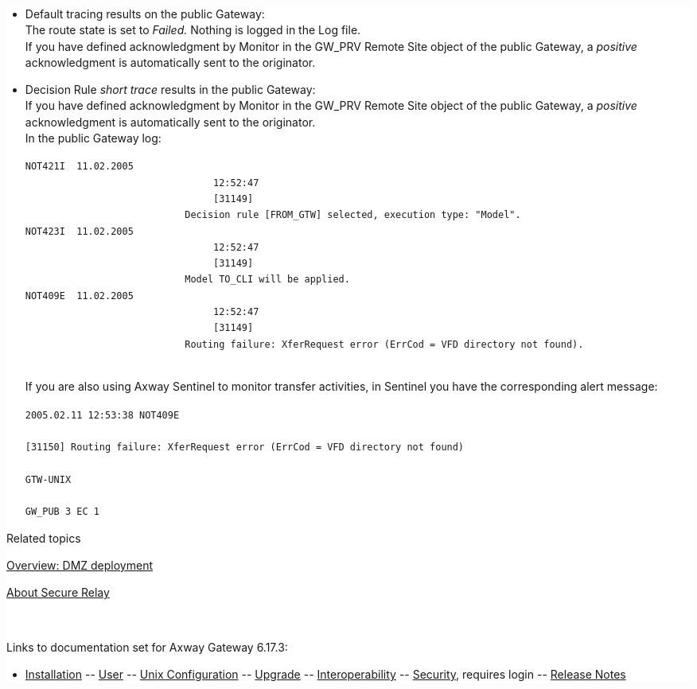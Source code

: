 -   Default tracing results on the public Gateway:  
    The route state is set to <span style="font-style: italic;">Failed.</span> Nothing is logged in the Log file.  
    If you have defined acknowledgment by Monitor in the GW\_PRV Remote Site object of the public Gateway, a<span style="font-style: italic;"> positive</span> acknowledgment is automatically sent to the originator.



-   Decision Rule <span style="font-style: italic;">short trace</span> results in the public Gateway:  
    If you have defined acknowledgment by Monitor in the GW\_PRV Remote Site object of the public Gateway, a<span style="font-style: italic;"> positive</span> acknowledgment is automatically sent to the originator.  
    In the public Gateway log:  


        NOT421I  11.02.2005 
                                         12:52:47 
                                         [31149] 
                                    Decision rule [FROM_GTW] selected, execution type: "Model".
        NOT423I  11.02.2005 
                                         12:52:47 
                                         [31149] 
                                    Model TO_CLI will be applied.
        NOT409E  11.02.2005 
                                         12:52:47 
                                         [31149] 
                                    Routing failure: XferRequest error (ErrCod = VFD directory not found).

      
       
    If you are also using Axway Sentinel to monitor transfer activities, in Sentinel you have the corresponding alert message:  




        2005.02.11 12:53:38 NOT409E

        [31150] Routing failure: XferRequest error (ErrCod = VFD directory not found)

        GTW-UNIX

        GW_PUB 3 EC 1

Related topics

[Overview: DMZ deployment](../../../../gateway_userguide_(primary)/ov_gateway/ov_dmz_deployment)

[About Secure Relay](../secure_relay_about)

 

Links to documentation set for Axway Gateway <span class="mc-variable axway_variables.Release_Number variable">6.17.3</span>:

-   [Installation](#) -- [User](#) -- [Unix Configuration](#) -- [Upgrade](#) -- [Interoperability](#) -- [Security](#), requires login -- [Release Notes](#)
